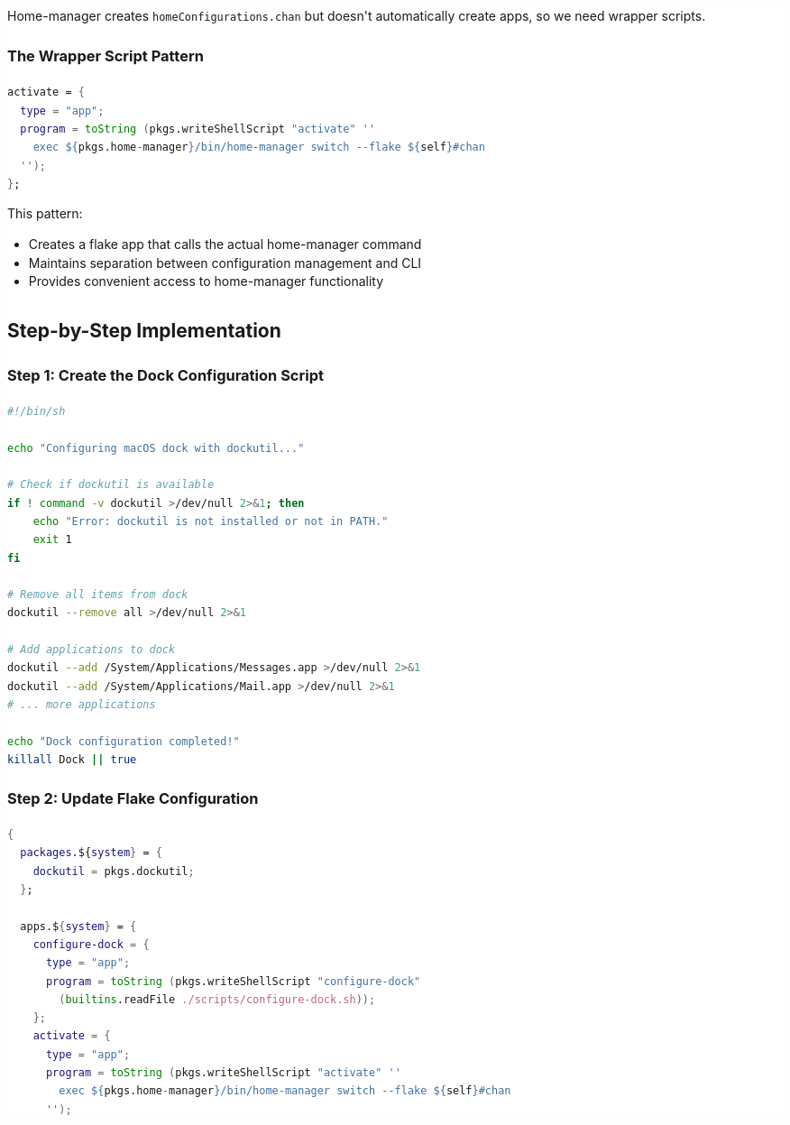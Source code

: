 Home-manager creates `homeConfigurations.chan` but doesn't automatically create apps, so we need wrapper scripts.

### The Wrapper Script Pattern

```nix
activate = {
  type = "app";
  program = toString (pkgs.writeShellScript "activate" ''
    exec ${pkgs.home-manager}/bin/home-manager switch --flake ${self}#chan
  '');
};
```

This pattern:
- Creates a flake app that calls the actual home-manager command
- Maintains separation between configuration management and CLI
- Provides convenient access to home-manager functionality

## Step-by-Step Implementation

### Step 1: Create the Dock Configuration Script

```bash
#!/bin/sh

echo "Configuring macOS dock with dockutil..."

# Check if dockutil is available
if ! command -v dockutil >/dev/null 2>&1; then
    echo "Error: dockutil is not installed or not in PATH."
    exit 1
fi

# Remove all items from dock
dockutil --remove all >/dev/null 2>&1

# Add applications to dock
dockutil --add /System/Applications/Messages.app >/dev/null 2>&1
dockutil --add /System/Applications/Mail.app >/dev/null 2>&1
# ... more applications

echo "Dock configuration completed!"
killall Dock || true
```

### Step 2: Update Flake Configuration

```nix
{
  packages.${system} = {
    dockutil = pkgs.dockutil;
  };

  apps.${system} = {
    configure-dock = {
      type = "app";
      program = toString (pkgs.writeShellScript "configure-dock" 
        (builtins.readFile ./scripts/configure-dock.sh));
    };
    activate = {
      type = "app";
      program = toString (pkgs.writeShellScript "activate" ''
        exec ${pkgs.home-manager}/bin/home-manager switch --flake ${self}#chan
      '');
```